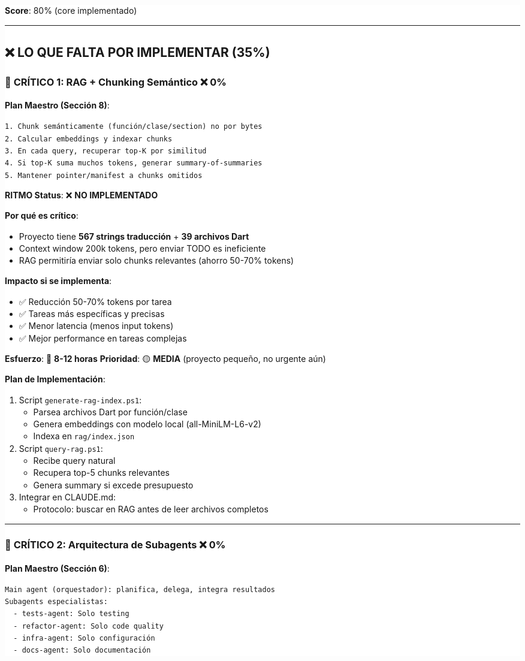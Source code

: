 **Score**: 80% (core implementado)

---

## ❌ LO QUE FALTA POR IMPLEMENTAR (35%)

### 🔴 **CRÍTICO 1: RAG + Chunking Semántico** ❌ 0%

**Plan Maestro (Sección 8)**:
```
1. Chunk semánticamente (función/clase/section) no por bytes
2. Calcular embeddings y indexar chunks
3. En cada query, recuperar top-K por similitud
4. Si top-K suma muchos tokens, generar summary-of-summaries
5. Mantener pointer/manifest a chunks omitidos
```

**RITMO Status**: ❌ **NO IMPLEMENTADO**

**Por qué es crítico**:
- Proyecto tiene **567 strings traducción** + **39 archivos Dart**
- Context window 200k tokens, pero enviar TODO es ineficiente
- RAG permitiría enviar solo chunks relevantes (ahorro 50-70% tokens)

**Impacto si se implementa**:
- ✅ Reducción 50-70% tokens por tarea
- ✅ Tareas más específicas y precisas
- ✅ Menor latencia (menos input tokens)
- ✅ Mejor performance en tareas complejas

**Esfuerzo**: 📅 **8-12 horas**
**Prioridad**: 🟡 **MEDIA** (proyecto pequeño, no urgente aún)

**Plan de Implementación**:
1. Script `generate-rag-index.ps1`:
   - Parsea archivos Dart por función/clase
   - Genera embeddings con modelo local (all-MiniLM-L6-v2)
   - Indexa en `rag/index.json`
2. Script `query-rag.ps1`:
   - Recibe query natural
   - Recupera top-5 chunks relevantes
   - Genera summary si excede presupuesto
3. Integrar en CLAUDE.md:
   - Protocolo: buscar en RAG antes de leer archivos completos

---

### 🔴 **CRÍTICO 2: Arquitectura de Subagents** ❌ 0%

**Plan Maestro (Sección 6)**:
```
Main agent (orquestador): planifica, delega, integra resultados
Subagents especialistas:
  - tests-agent: Solo testing
  - refactor-agent: Solo code quality
  - infra-agent: Solo configuración
  - docs-agent: Solo documentación
```
